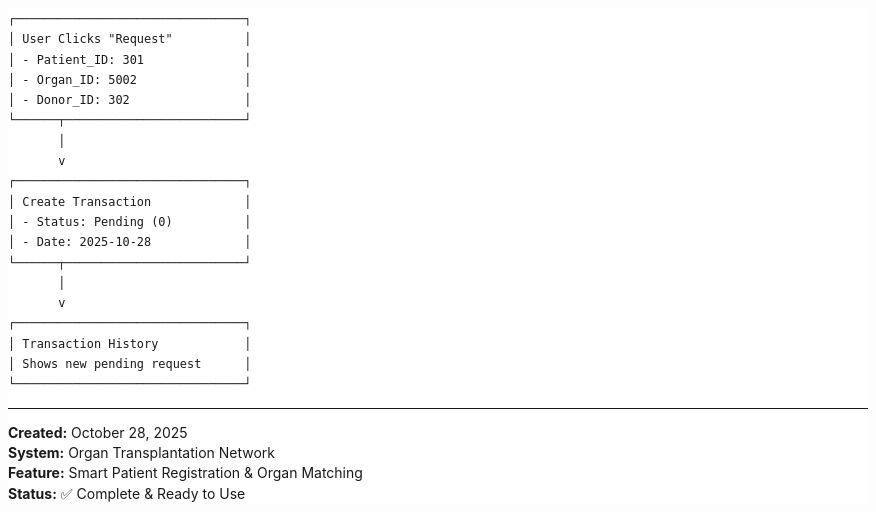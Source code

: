 ```
┌────────────────────────────────┐
│ User Clicks "Request"          │
│ - Patient_ID: 301              │
│ - Organ_ID: 5002               │
│ - Donor_ID: 302                │
└──────┬─────────────────────────┘
       │
       v
┌────────────────────────────────┐
│ Create Transaction             │
│ - Status: Pending (0)          │
│ - Date: 2025-10-28             │
└──────┬─────────────────────────┘
       │
       v
┌────────────────────────────────┐
│ Transaction History            │
│ Shows new pending request      │
└────────────────────────────────┘
```

---

**Created:** October 28, 2025  
**System:** Organ Transplantation Network  
**Feature:** Smart Patient Registration & Organ Matching  
**Status:** ✅ Complete & Ready to Use
